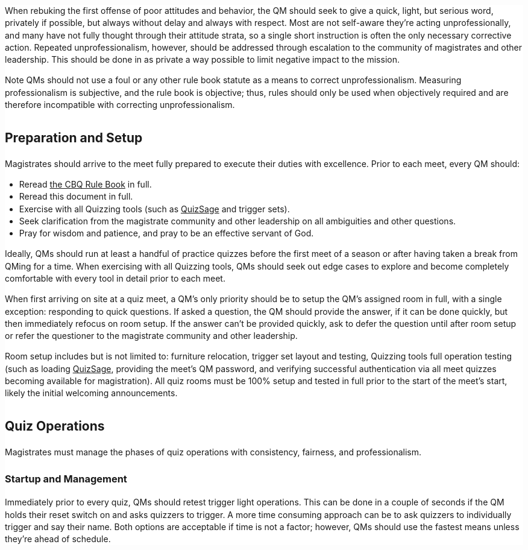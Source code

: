 When rebuking the first offense of poor attitudes and behavior, the QM should seek to give a quick, light, but serious word, privately if possible, but always without delay and always with respect. Most are not self-aware they’re acting unprofessionally, and many have not fully thought through their attitude strata, so a single short instruction is often the only necessary corrective action. Repeated unprofessionalism, however, should be addressed through escalation to the community of magistrates and other leadership. This should be done in as private a way possible to limit negative impact to the mission.

Note QMs should not use a foul or any other rule book statute as a means to correct unprofessionalism. Measuring professionalism is subjective, and the rule book is objective; thus, rules should only be used when objectively required and are therefore incompatible with correcting unprofessionalism.

## Preparation and Setup

Magistrates should arrive to the meet fully prepared to execute their duties with excellence. Prior to each meet, every QM should:

- Reread [the CBQ Rule Book](../CBQ_system/rule_book.md) in full.
- Reread this document in full.
- Exercise with all Quizzing tools (such as [QuizSage](https://quizsage.org) and trigger sets).
- Seek clarification from the magistrate community and other leadership on all ambiguities and other questions.
- Pray for wisdom and patience, and pray to be an effective servant of God.

Ideally, QMs should run at least a handful of practice quizzes before the first meet of a season or after having taken a break from QMing for a time. When exercising with all Quizzing tools, QMs should seek out edge cases to explore and become completely comfortable with every tool in detail prior to each meet.

When first arriving on site at a quiz meet, a QM’s only priority should be to setup the QM’s assigned room in full, with a single exception: responding to quick questions. If asked a question, the QM should provide the answer, if it can be done quickly, but then immediately refocus on room setup. If the answer can’t be provided quickly, ask to defer the question until after room setup or refer the questioner to the magistrate community and other leadership.

Room setup includes but is not limited to: furniture relocation, trigger set layout and testing, Quizzing tools full operation testing (such as loading [QuizSage](https://quizsage.org), providing the meet’s QM password, and verifying successful authentication via all meet quizzes becoming available for magistration). All quiz rooms must be 100% setup and tested in full prior to the start of the meet’s start, likely the initial welcoming announcements.

## Quiz Operations

Magistrates must manage the phases of quiz operations with consistency, fairness, and professionalism.

### Startup and Management

Immediately prior to every quiz, QMs should retest trigger light operations. This can be done in a couple of seconds if the QM holds their reset switch on and asks quizzers to trigger. A more time consuming approach can be to ask quizzers to individually trigger and say their name. Both options are acceptable if time is not a factor; however, QMs should use the fastest means unless they’re ahead of schedule.
